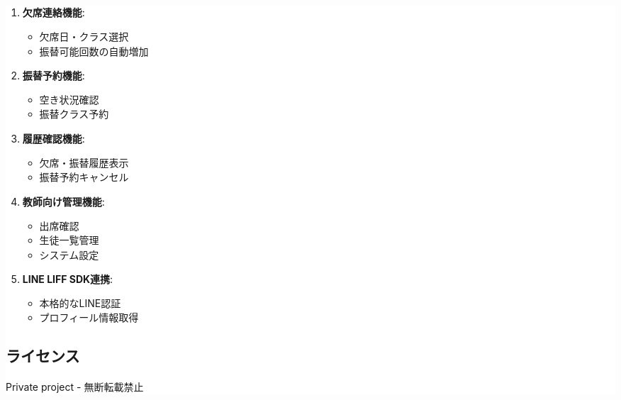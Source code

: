 1. **欠席連絡機能**: 
   - 欠席日・クラス選択
   - 振替可能回数の自動増加

2. **振替予約機能**:
   - 空き状況確認
   - 振替クラス予約

3. **履歴確認機能**:
   - 欠席・振替履歴表示
   - 振替予約キャンセル

4. **教師向け管理機能**:
   - 出席確認
   - 生徒一覧管理
   - システム設定

5. **LINE LIFF SDK連携**:
   - 本格的なLINE認証
   - プロフィール情報取得

## ライセンス

Private project - 無断転載禁止
